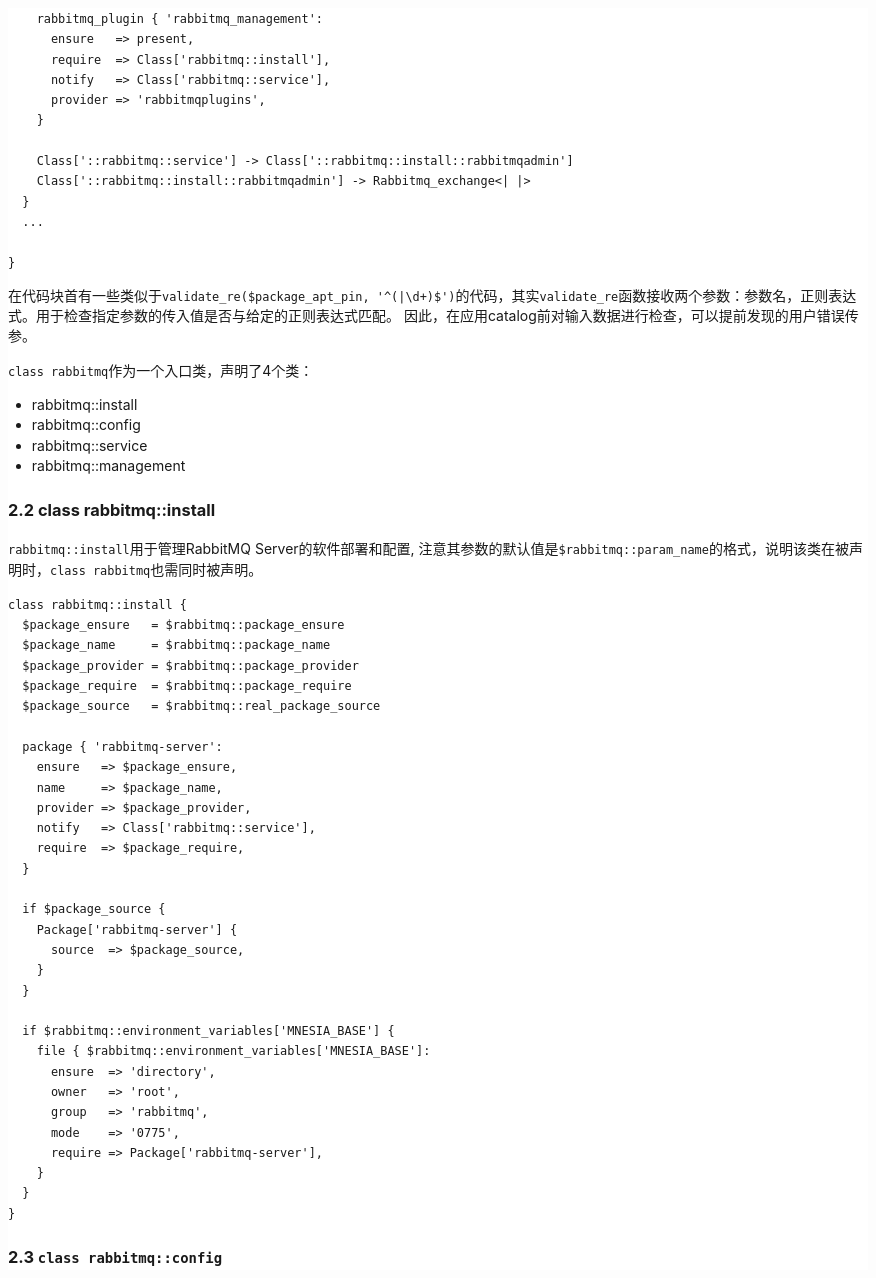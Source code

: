``` puppet
    rabbitmq_plugin { 'rabbitmq_management':
      ensure   => present,
      require  => Class['rabbitmq::install'],
      notify   => Class['rabbitmq::service'],
      provider => 'rabbitmqplugins',
    }

    Class['::rabbitmq::service'] -> Class['::rabbitmq::install::rabbitmqadmin']
    Class['::rabbitmq::install::rabbitmqadmin'] -> Rabbitmq_exchange<| |>
  }
  ...

}
```
在代码块首有一些类似于```validate_re($package_apt_pin, '^(|\d+)$')```的代码，其实`validate_re`函数接收两个参数：参数名，正则表达式。用于检查指定参数的传入值是否与给定的正则表达式匹配。
因此，在应用catalog前对输入数据进行检查，可以提前发现的用户错误传参。

`class rabbitmq`作为一个入口类，声明了4个类：

- rabbitmq::install
- rabbitmq::config
- rabbitmq::service
- rabbitmq::management


### 2.2 class rabbitmq::install
`rabbitmq::install`用于管理RabbitMQ Server的软件部署和配置, 注意其参数的默认值是`$rabbitmq::param_name`的格式，说明该类在被声明时，`class rabbitmq`也需同时被声明。
```puppet
class rabbitmq::install {
  $package_ensure   = $rabbitmq::package_ensure
  $package_name     = $rabbitmq::package_name
  $package_provider = $rabbitmq::package_provider
  $package_require  = $rabbitmq::package_require
  $package_source   = $rabbitmq::real_package_source

  package { 'rabbitmq-server':
    ensure   => $package_ensure,
    name     => $package_name,
    provider => $package_provider,
    notify   => Class['rabbitmq::service'],
    require  => $package_require,
  }

  if $package_source {
    Package['rabbitmq-server'] {
      source  => $package_source,
    }
  }

  if $rabbitmq::environment_variables['MNESIA_BASE'] {
    file { $rabbitmq::environment_variables['MNESIA_BASE']:
      ensure  => 'directory',
      owner   => 'root',
      group   => 'rabbitmq',
      mode    => '0775',
      require => Package['rabbitmq-server'],
    }
  }
}
```
### 2.3 `class rabbitmq::config`
